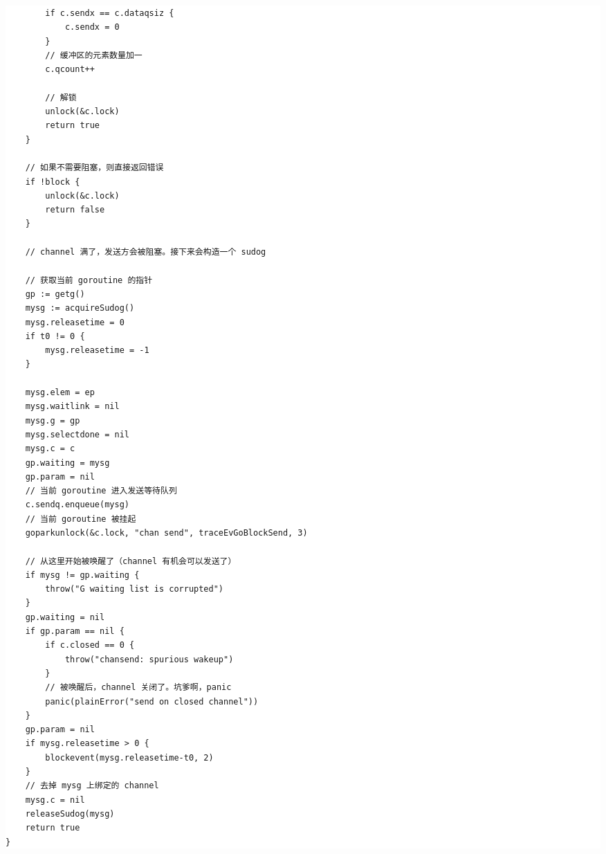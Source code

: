 ```golang
		if c.sendx == c.dataqsiz {
			c.sendx = 0
		}
		// 缓冲区的元素数量加一
		c.qcount++

		// 解锁
		unlock(&c.lock)
		return true
	}

	// 如果不需要阻塞，则直接返回错误
	if !block {
		unlock(&c.lock)
		return false
	}

	// channel 满了，发送方会被阻塞。接下来会构造一个 sudog

	// 获取当前 goroutine 的指针
	gp := getg()
	mysg := acquireSudog()
	mysg.releasetime = 0
	if t0 != 0 {
		mysg.releasetime = -1
	}

	mysg.elem = ep
	mysg.waitlink = nil
	mysg.g = gp
	mysg.selectdone = nil
	mysg.c = c
	gp.waiting = mysg
	gp.param = nil
	// 当前 goroutine 进入发送等待队列
	c.sendq.enqueue(mysg)
	// 当前 goroutine 被挂起
	goparkunlock(&c.lock, "chan send", traceEvGoBlockSend, 3)

	// 从这里开始被唤醒了（channel 有机会可以发送了）
	if mysg != gp.waiting {
		throw("G waiting list is corrupted")
	}
	gp.waiting = nil
	if gp.param == nil {
		if c.closed == 0 {
			throw("chansend: spurious wakeup")
		}
		// 被唤醒后，channel 关闭了。坑爹啊，panic
		panic(plainError("send on closed channel"))
	}
	gp.param = nil
	if mysg.releasetime > 0 {
		blockevent(mysg.releasetime-t0, 2)
	}
	// 去掉 mysg 上绑定的 channel
	mysg.c = nil
	releaseSudog(mysg)
	return true
}
```
